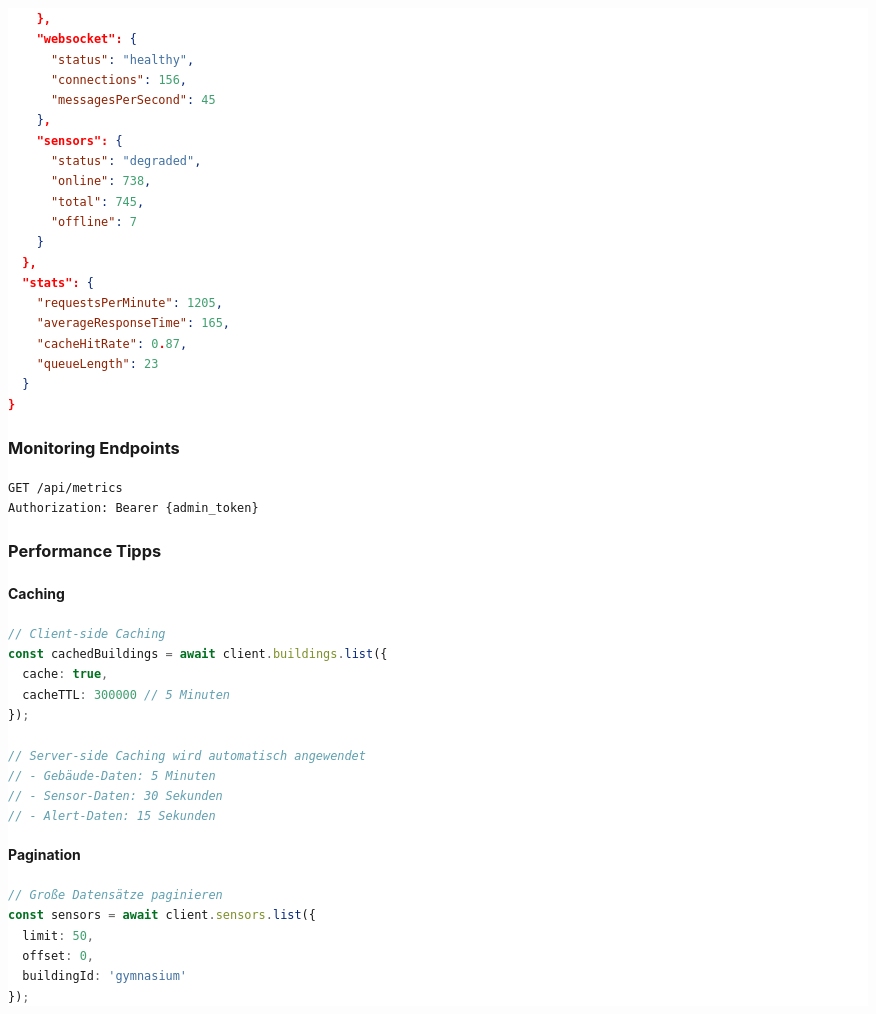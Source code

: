 ```json
    },
    "websocket": {
      "status": "healthy",
      "connections": 156,
      "messagesPerSecond": 45
    },
    "sensors": {
      "status": "degraded",
      "online": 738,
      "total": 745,
      "offline": 7
    }
  },
  "stats": {
    "requestsPerMinute": 1205,
    "averageResponseTime": 165,
    "cacheHitRate": 0.87,
    "queueLength": 23
  }
}
```

### Monitoring Endpoints

```http
GET /api/metrics
Authorization: Bearer {admin_token}
```

### Performance Tipps

#### Caching
```typescript
// Client-side Caching
const cachedBuildings = await client.buildings.list({
  cache: true,
  cacheTTL: 300000 // 5 Minuten
});

// Server-side Caching wird automatisch angewendet
// - Gebäude-Daten: 5 Minuten
// - Sensor-Daten: 30 Sekunden  
// - Alert-Daten: 15 Sekunden
```

#### Pagination
```typescript
// Große Datensätze paginieren
const sensors = await client.sensors.list({
  limit: 50,
  offset: 0,
  buildingId: 'gymnasium'
});
```
